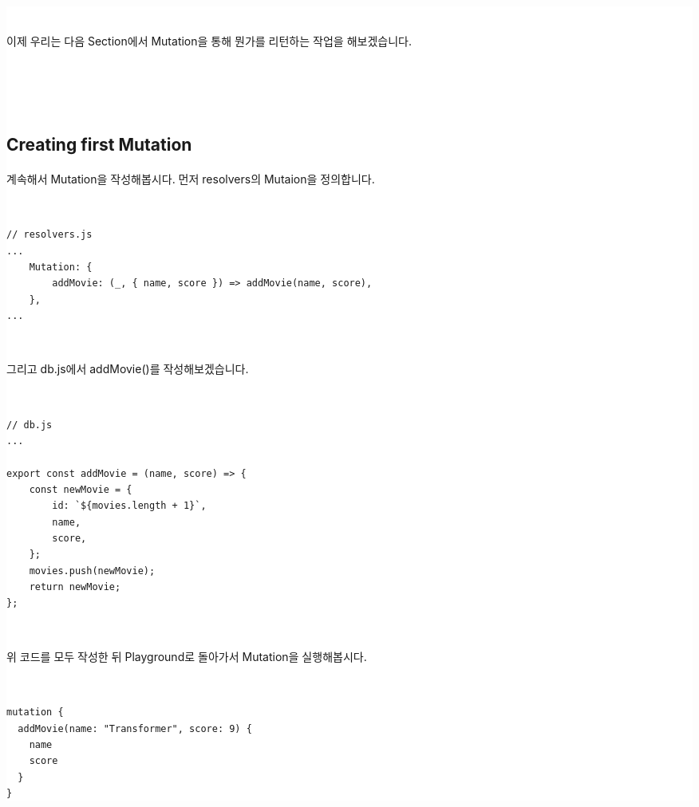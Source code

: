 <br />

이제 우리는 다음 Section에서 Mutation을 통해 뭔가를 리턴하는 작업을 해보겠습니다.

<br />
<br />
<br />

## Creating first Mutation

계속해서 Mutation을 작성해봅시다.
먼저 resolvers의 Mutaion을 정의합니다.

<br />

```
// resolvers.js
...
    Mutation: {
        addMovie: (_, { name, score }) => addMovie(name, score),
    },
...
```

<br />

그리고 db.js에서 addMovie()를 작성해보겠습니다.

<br />

```
// db.js
...

export const addMovie = (name, score) => {
    const newMovie = {
        id: `${movies.length + 1}`,
        name,
        score,
    };
    movies.push(newMovie);
    return newMovie;
};
```

<br />

위 코드를 모두 작성한 뒤 Playground로 돌아가서 Mutation을 실행해봅시다.

<br />

```
mutation {
  addMovie(name: "Transformer", score: 9) {
    name
    score
  }
}
```
